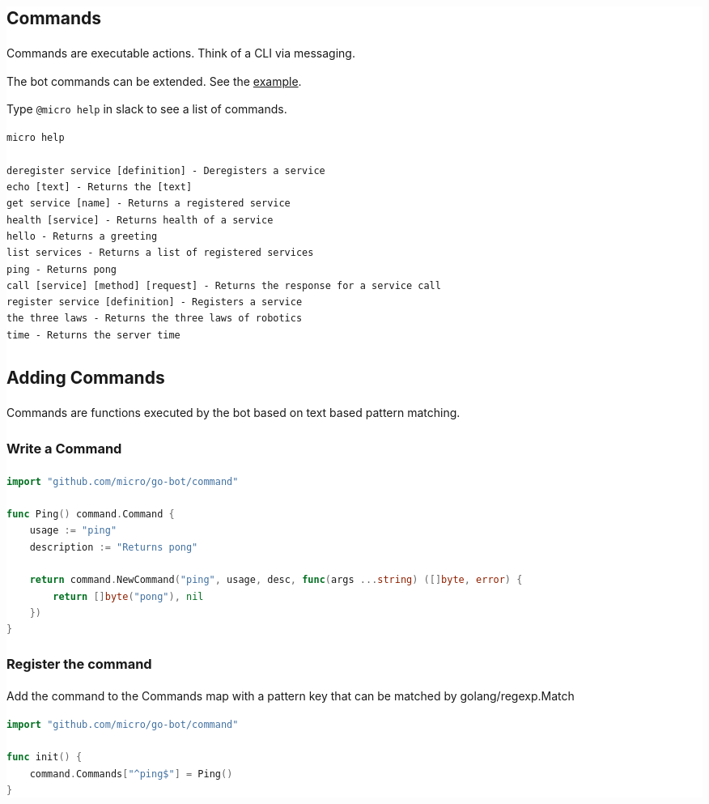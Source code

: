 ## Commands

Commands are executable actions. Think of a CLI via messaging. 

The bot commands can be extended. See the [example](#example).

Type `@micro help` in slack to see a list of commands.

```shell
micro help

deregister service [definition] - Deregisters a service
echo [text] - Returns the [text]
get service [name] - Returns a registered service
health [service] - Returns health of a service
hello - Returns a greeting
list services - Returns a list of registered services
ping - Returns pong
call [service] [method] [request] - Returns the response for a service call
register service [definition] - Registers a service
the three laws - Returns the three laws of robotics
time - Returns the server time
```

## Adding Commands

Commands are functions executed by the bot based on text based pattern matching.

### Write a Command

```go
import "github.com/micro/go-bot/command"

func Ping() command.Command {
	usage := "ping"
	description := "Returns pong"

	return command.NewCommand("ping", usage, desc, func(args ...string) ([]byte, error) {
		return []byte("pong"), nil
	})
}
```

### Register the command

Add the command to the Commands map with a pattern key that can be matched by golang/regexp.Match

```go
import "github.com/micro/go-bot/command"

func init() {
	command.Commands["^ping$"] = Ping()
}
```
